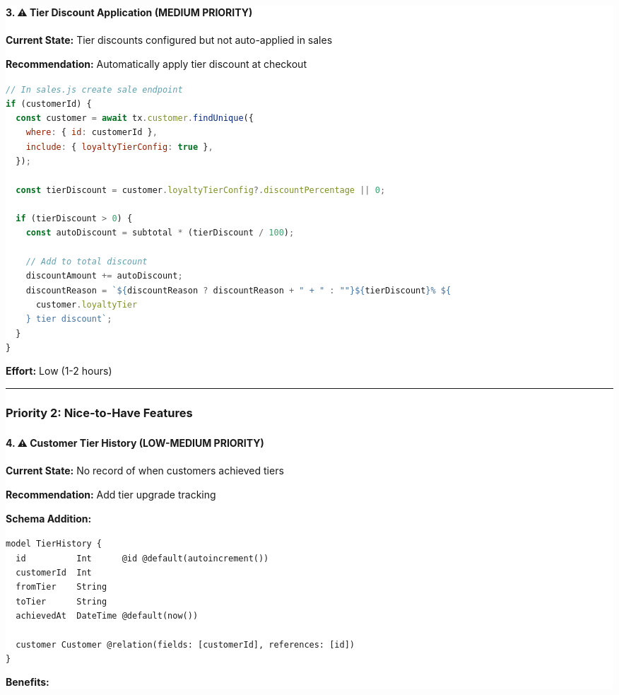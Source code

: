 
#### 3. ⚠️ **Tier Discount Application** (MEDIUM PRIORITY)

**Current State:** Tier discounts configured but not auto-applied in sales

**Recommendation:** Automatically apply tier discount at checkout

```javascript
// In sales.js create sale endpoint
if (customerId) {
  const customer = await tx.customer.findUnique({
    where: { id: customerId },
    include: { loyaltyTierConfig: true },
  });

  const tierDiscount = customer.loyaltyTierConfig?.discountPercentage || 0;

  if (tierDiscount > 0) {
    const autoDiscount = subtotal * (tierDiscount / 100);

    // Add to total discount
    discountAmount += autoDiscount;
    discountReason = `${discountReason ? discountReason + " + " : ""}${tierDiscount}% ${
      customer.loyaltyTier
    } tier discount`;
  }
}
```

**Effort:** Low (1-2 hours)

---

### **Priority 2: Nice-to-Have Features**

#### 4. ⚠️ **Customer Tier History** (LOW-MEDIUM PRIORITY)

**Current State:** No record of when customers achieved tiers

**Recommendation:** Add tier upgrade tracking

**Schema Addition:**

```prisma
model TierHistory {
  id          Int      @id @default(autoincrement())
  customerId  Int
  fromTier    String
  toTier      String
  achievedAt  DateTime @default(now())

  customer Customer @relation(fields: [customerId], references: [id])
}
```

**Benefits:**
